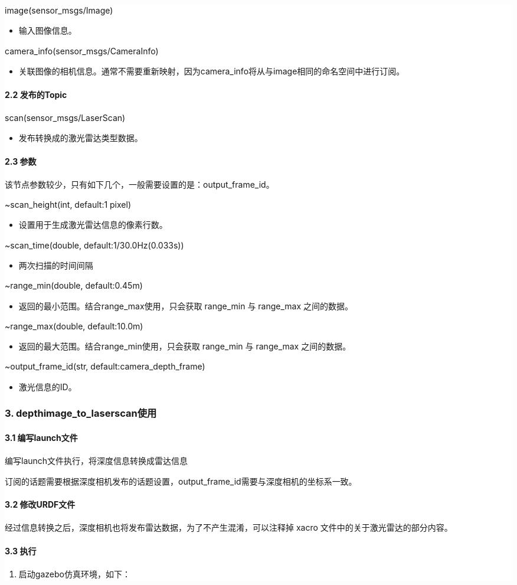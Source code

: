 image(sensor_msgs/Image)
- 输入图像信息。

camera_info(sensor_msgs/CameraInfo)
- 关联图像的相机信息。通常不需要重新映射，因为camera_info将从与image相同的命名空间中进行订阅。

#### 2.2 发布的Topic

scan(sensor_msgs/LaserScan)
- 发布转换成的激光雷达类型数据。

#### 2.3 参数

该节点参数较少，只有如下几个，一般需要设置的是：output_frame_id。

~scan_height(int, default:1 pixel)
- 设置用于生成激光雷达信息的像素行数。

~scan_time(double, default:1/30.0Hz(0.033s))
- 两次扫描的时间间隔

~range_min(double, default:0.45m)
- 返回的最小范围。结合range_max使用，只会获取 range_min 与 range_max 之间的数据。

~range_max(double, default:10.0m)
- 返回的最大范围。结合range_min使用，只会获取 range_min 与 range_max 之间的数据。

~output_frame_id(str, default:camera_depth_frame)
- 激光信息的ID。

### 3. depthimage_to_laserscan使用

#### 3.1 编写launch文件

编写launch文件执行，将深度信息转换成雷达信息

```xml

```

订阅的话题需要根据深度相机发布的话题设置，output_frame_id需要与深度相机的坐标系一致。

#### 3.2 修改URDF文件

经过信息转换之后，深度相机也将发布雷达数据，为了不产生混淆，可以注释掉 xacro 文件中的关于激光雷达的部分内容。

#### 3.3 执行

1. 启动gazebo仿真环境，如下：

<div align="center">
